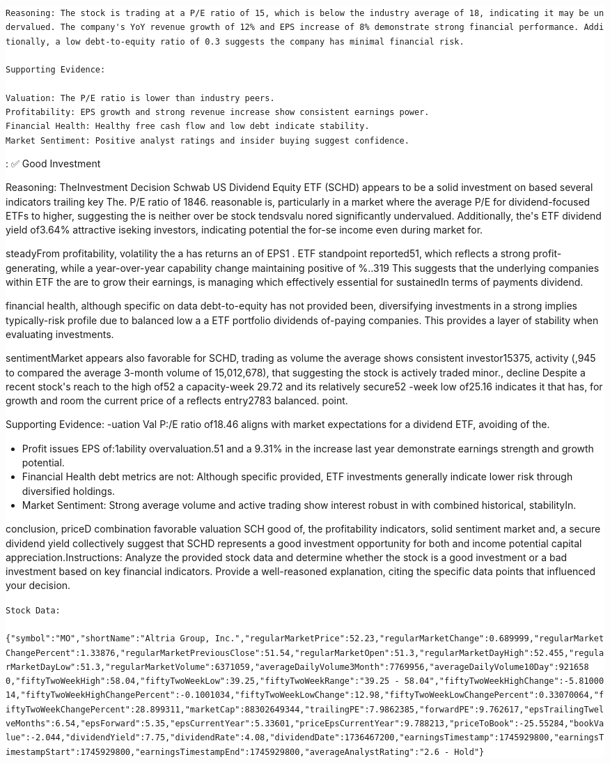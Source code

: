     Reasoning: The stock is trading at a P/E ratio of 15, which is below the industry average of 18, indicating it may be undervalued. The company's YoY revenue growth of 12% and EPS increase of 8% demonstrate strong financial performance. Additionally, a low debt-to-equity ratio of 0.3 suggests the company has minimal financial risk.

    Supporting Evidence:

    Valuation: The P/E ratio is lower than industry peers.
    Profitability: EPS growth and strong revenue increase show consistent earnings power.
    Financial Health: Healthy free cash flow and low debt indicate stability.
    Market Sentiment: Positive analyst ratings and insider buying suggest confidence.
  : ✅ Good Investment

Reasoning: TheInvestment Decision Schwab US Dividend Equity ETF (SCHD) appears to be a solid investment on based several indicators trailing key The. P/E ratio of 1846. reasonable is, particularly in a market where the average P/E for dividend-focused ETFs to higher, suggesting the is neither over be stock tendsvalu nored significantly undervalued. Additionally, the's  ETF dividend yield of3.64% attractive iseking investors, indicating potential the for-se income even during market for.

 steadyFrom profitability, volatility the a has returns an of EPS1 . ETF standpoint reported51, which reflects a strong profit-generating, while a year-over-year capability change maintaining positive of %..319 This suggests that the underlying companies within ETF the are to grow their earnings, is managing which effectively essential for sustainedIn terms of payments dividend.

 financial health, although specific on data debt-to-equity has not provided been, diversifying investments in a strong implies typically-risk profile due to balanced low a a ETF portfolio dividends of-paying companies. This provides a layer of stability when evaluating investments.

 sentimentMarket appears also favorable for SCHD, trading as volume the average shows consistent investor15375, activity (,945 to compared the average 3-month volume of 15,012,678), that suggesting the stock is actively traded minor., decline Despite a recent stock's reach to  the high of52 a capacity-week 29.72 and its relatively secure52 -week low  of25.16 indicates it that has, for growth and room the current price of  a reflects entry2783 balanced. point.

Supporting Evidence:
-uation Val P:/E ratio  of18.46 aligns with market expectations for a dividend ETF, avoiding of the.
- Profit issues EPS  of:1ability overvaluation.51 and a 9.31% in the increase last year demonstrate earnings strength and growth potential.
- Financial Health debt metrics are not: Although specific provided, ETF investments generally indicate lower risk through diversified holdings.
- Market Sentiment: Strong average volume and active trading show interest robust in with combined historical, stabilityIn.

 conclusion, priceD combination favorable valuation SCH good of, the profitability indicators, solid sentiment market and, a secure dividend yield collectively suggest that SCHD represents a good investment opportunity for both and income potential capital appreciation.Instructions:
    Analyze the provided stock data and determine whether the stock is a good investment or a bad investment based on key financial indicators. Provide a well-reasoned explanation, citing the specific data points that influenced your decision.

    Stock Data:

    {"symbol":"MO","shortName":"Altria Group, Inc.","regularMarketPrice":52.23,"regularMarketChange":0.689999,"regularMarketChangePercent":1.33876,"regularMarketPreviousClose":51.54,"regularMarketOpen":51.3,"regularMarketDayHigh":52.455,"regularMarketDayLow":51.3,"regularMarketVolume":6371059,"averageDailyVolume3Month":7769956,"averageDailyVolume10Day":9216580,"fiftyTwoWeekHigh":58.04,"fiftyTwoWeekLow":39.25,"fiftyTwoWeekRange":"39.25 - 58.04","fiftyTwoWeekHighChange":-5.8100014,"fiftyTwoWeekHighChangePercent":-0.1001034,"fiftyTwoWeekLowChange":12.98,"fiftyTwoWeekLowChangePercent":0.33070064,"fiftyTwoWeekChangePercent":28.899311,"marketCap":88302649344,"trailingPE":7.9862385,"forwardPE":9.762617,"epsTrailingTwelveMonths":6.54,"epsForward":5.35,"epsCurrentYear":5.33601,"priceEpsCurrentYear":9.788213,"priceToBook":-25.55284,"bookValue":-2.044,"dividendYield":7.75,"dividendRate":4.08,"dividendDate":1736467200,"earningsTimestamp":1745929800,"earningsTimestampStart":1745929800,"earningsTimestampEnd":1745929800,"averageAnalystRating":"2.6 - Hold"}
